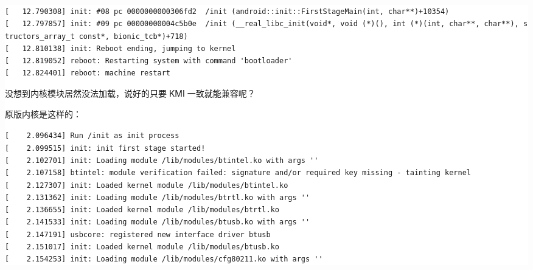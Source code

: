 ```
[   12.790308] init: #08 pc 0000000000306fd2  /init (android::init::FirstStageMain(int, char**)+10354)
[   12.797857] init: #09 pc 00000000004c5b0e  /init (__real_libc_init(void*, void (*)(), int (*)(int, char**, char**), structors_array_t const*, bionic_tcb*)+718)
[   12.810138] init: Reboot ending, jumping to kernel
[   12.819052] reboot: Restarting system with command 'bootloader'
[   12.824401] reboot: machine restart
```

没想到内核模块居然没法加载，说好的只要 KMI 一致就能兼容呢？

原版内核是这样的：

```
[    2.096434] Run /init as init process
[    2.099515] init: init first stage started!
[    2.102701] init: Loading module /lib/modules/btintel.ko with args ''
[    2.107158] btintel: module verification failed: signature and/or required key missing - tainting kernel
[    2.127307] init: Loaded kernel module /lib/modules/btintel.ko
[    2.131362] init: Loading module /lib/modules/btrtl.ko with args ''
[    2.136655] init: Loaded kernel module /lib/modules/btrtl.ko
[    2.141533] init: Loading module /lib/modules/btusb.ko with args ''
[    2.147191] usbcore: registered new interface driver btusb
[    2.151017] init: Loaded kernel module /lib/modules/btusb.ko
[    2.154253] init: Loading module /lib/modules/cfg80211.ko with args ''
```

